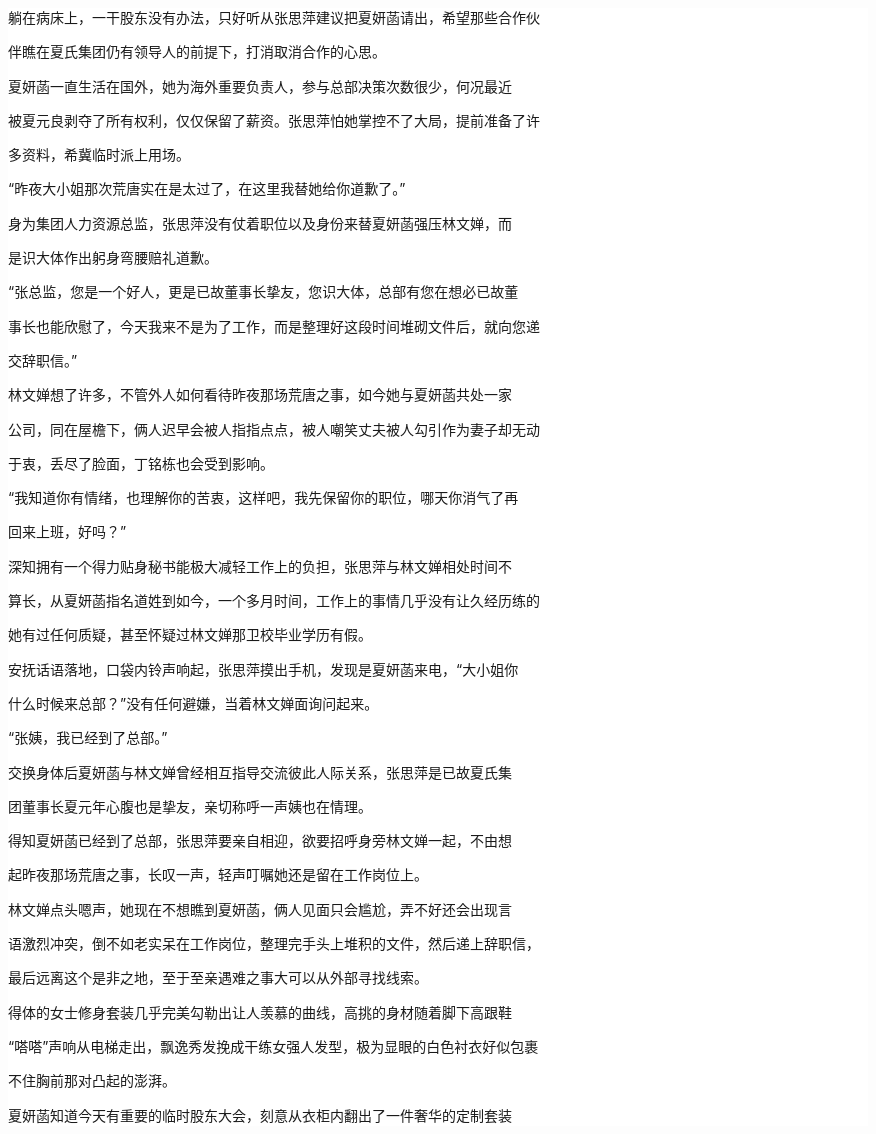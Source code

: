 躺在病床上，一干股东没有办法，只好听从张思萍建议把夏妍菡请出，希望那些合作伙

伴瞧在夏氏集团仍有领导人的前提下，打消取消合作的心思。

夏妍菡一直生活在国外，她为海外重要负责人，参与总部决策次数很少，何况最近

被夏元良剥夺了所有权利，仅仅保留了薪资。张思萍怕她掌控不了大局，提前准备了许

多资料，希冀临时派上用场。

“昨夜大小姐那次荒唐实在是太过了，在这里我替她给你道歉了。”

身为集团人力资源总监，张思萍没有仗着职位以及身份来替夏妍菡强压林文婵，而

是识大体作出躬身弯腰赔礼道歉。

“张总监，您是一个好人，更是已故董事长挚友，您识大体，总部有您在想必已故董

事长也能欣慰了，今天我来不是为了工作，而是整理好这段时间堆砌文件后，就向您递

交辞职信。”

林文婵想了许多，不管外人如何看待昨夜那场荒唐之事，如今她与夏妍菡共处一家

公司，同在屋檐下，俩人迟早会被人指指点点，被人嘲笑丈夫被人勾引作为妻子却无动

于衷，丢尽了脸面，丁铭栋也会受到影响。

“我知道你有情绪，也理解你的苦衷，这样吧，我先保留你的职位，哪天你消气了再

回来上班，好吗？”

深知拥有一个得力贴身秘书能极大减轻工作上的负担，张思萍与林文婵相处时间不

算长，从夏妍菡指名道姓到如今，一个多月时间，工作上的事情几乎没有让久经历练的

她有过任何质疑，甚至怀疑过林文婵那卫校毕业学历有假。

安抚话语落地，口袋内铃声响起，张思萍摸出手机，发现是夏妍菡来电，“大小姐你

什么时候来总部？”没有任何避嫌，当着林文婵面询问起来。

“张姨，我已经到了总部。”

交换身体后夏妍菡与林文婵曾经相互指导交流彼此人际关系，张思萍是已故夏氏集

团董事长夏元年心腹也是挚友，亲切称呼一声姨也在情理。

得知夏妍菡已经到了总部，张思萍要亲自相迎，欲要招呼身旁林文婵一起，不由想

起昨夜那场荒唐之事，长叹一声，轻声叮嘱她还是留在工作岗位上。

林文婵点头嗯声，她现在不想瞧到夏妍菡，俩人见面只会尴尬，弄不好还会出现言

语激烈冲突，倒不如老实呆在工作岗位，整理完手头上堆积的文件，然后递上辞职信，

最后远离这个是非之地，至于至亲遇难之事大可以从外部寻找线索。

得体的女士修身套装几乎完美勾勒出让人羡慕的曲线，高挑的身材随着脚下高跟鞋

“嗒嗒”声响从电梯走出，飘逸秀发挽成干练女强人发型，极为显眼的白色衬衣好似包裹

不住胸前那对凸起的澎湃。

夏妍菡知道今天有重要的临时股东大会，刻意从衣柜内翻出了一件奢华的定制套装
